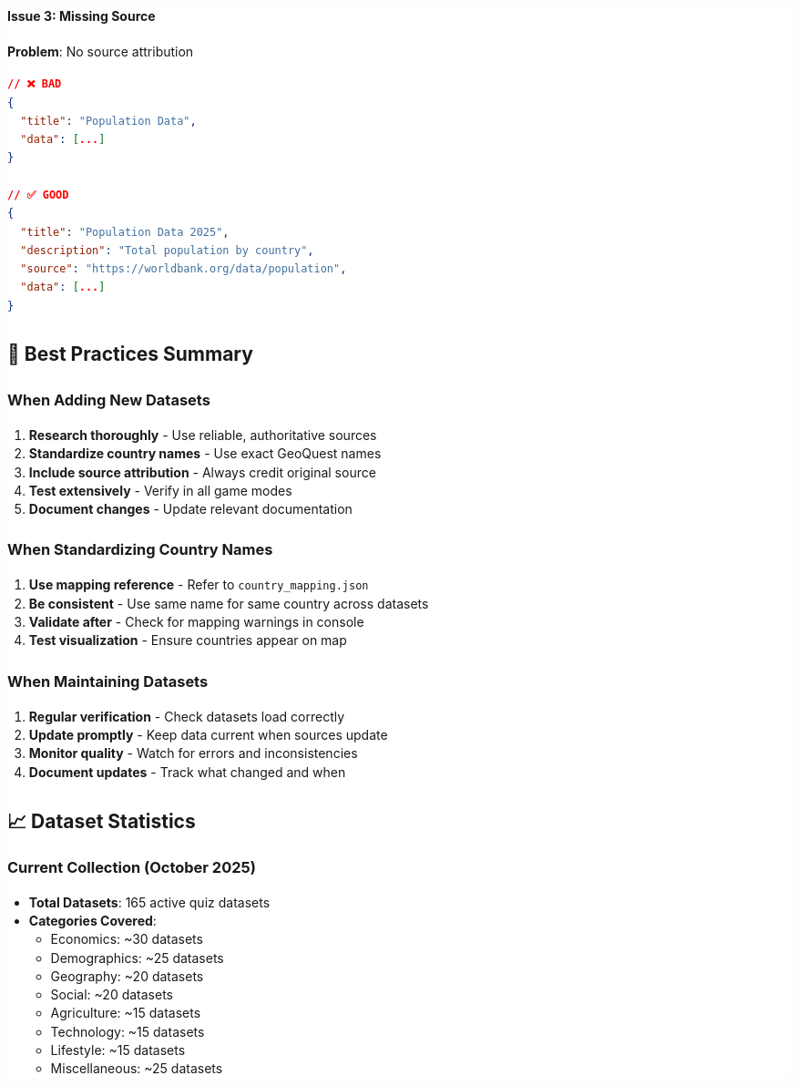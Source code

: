 #### Issue 3: Missing Source
**Problem**: No source attribution
```json
// ❌ BAD
{
  "title": "Population Data",
  "data": [...]
}

// ✅ GOOD
{
  "title": "Population Data 2025",
  "description": "Total population by country",
  "source": "https://worldbank.org/data/population",
  "data": [...]
}
```

## 🎯 Best Practices Summary

### When Adding New Datasets
1. **Research thoroughly** - Use reliable, authoritative sources
2. **Standardize country names** - Use exact GeoQuest names
3. **Include source attribution** - Always credit original source
4. **Test extensively** - Verify in all game modes
5. **Document changes** - Update relevant documentation

### When Standardizing Country Names
1. **Use mapping reference** - Refer to `country_mapping.json`
2. **Be consistent** - Use same name for same country across datasets
3. **Validate after** - Check for mapping warnings in console
4. **Test visualization** - Ensure countries appear on map

### When Maintaining Datasets
1. **Regular verification** - Check datasets load correctly
2. **Update promptly** - Keep data current when sources update
3. **Monitor quality** - Watch for errors and inconsistencies
4. **Document updates** - Track what changed and when

## 📈 Dataset Statistics

### Current Collection (October 2025)
- **Total Datasets**: 165 active quiz datasets
- **Categories Covered**:
  - Economics: ~30 datasets
  - Demographics: ~25 datasets
  - Geography: ~20 datasets
  - Social: ~20 datasets
  - Agriculture: ~15 datasets
  - Technology: ~15 datasets
  - Lifestyle: ~15 datasets
  - Miscellaneous: ~25 datasets
